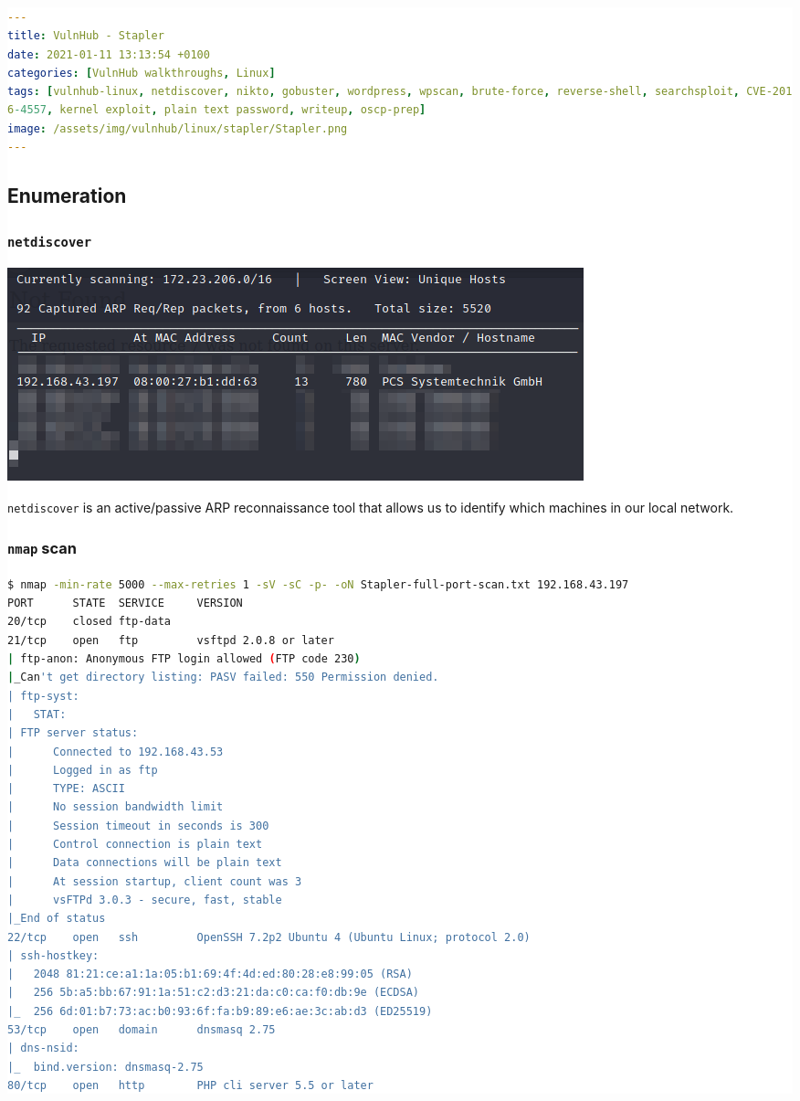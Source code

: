 ```yaml
---
title: VulnHub - Stapler
date: 2021-01-11 13:13:54 +0100
categories: [VulnHub walkthroughs, Linux]
tags: [vulnhub-linux, netdiscover, nikto, gobuster, wordpress, wpscan, brute-force, reverse-shell, searchsploit, CVE-2016-4557, kernel exploit, plain text password, writeup, oscp-prep]
image: /assets/img/vulnhub/linux/stapler/Stapler.png
---
```


## Enumeration

### `netdiscover`

![netdiscover](/assets/img/vulnhub/linux/stapler/netdiscover.png)

`netdiscover` is an active/passive ARP reconnaissance tool that allows us to identify which machines in our local network. 

### `nmap` scan

```bash
$ nmap -min-rate 5000 --max-retries 1 -sV -sC -p- -oN Stapler-full-port-scan.txt 192.168.43.197
PORT      STATE  SERVICE     VERSION
20/tcp    closed ftp-data
21/tcp    open   ftp         vsftpd 2.0.8 or later
| ftp-anon: Anonymous FTP login allowed (FTP code 230)
|_Can't get directory listing: PASV failed: 550 Permission denied.
| ftp-syst: 
|   STAT: 
| FTP server status:
|      Connected to 192.168.43.53
|      Logged in as ftp
|      TYPE: ASCII
|      No session bandwidth limit
|      Session timeout in seconds is 300
|      Control connection is plain text
|      Data connections will be plain text
|      At session startup, client count was 3
|      vsFTPd 3.0.3 - secure, fast, stable
|_End of status
22/tcp    open   ssh         OpenSSH 7.2p2 Ubuntu 4 (Ubuntu Linux; protocol 2.0)
| ssh-hostkey: 
|   2048 81:21:ce:a1:1a:05:b1:69:4f:4d:ed:80:28:e8:99:05 (RSA)
|   256 5b:a5:bb:67:91:1a:51:c2:d3:21:da:c0:ca:f0:db:9e (ECDSA)
|_  256 6d:01:b7:73:ac:b0:93:6f:fa:b9:89:e6:ae:3c:ab:d3 (ED25519)
53/tcp    open   domain      dnsmasq 2.75
| dns-nsid: 
|_  bind.version: dnsmasq-2.75
80/tcp    open   http        PHP cli server 5.5 or later
```